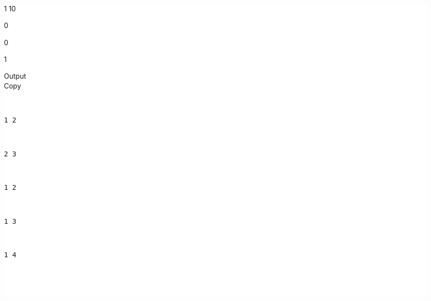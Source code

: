 1
10

0

0

1</pre></div><div class="output"><div class="title">Output<div title="Copy" data-clipboard-target="#id005707423879300392" id="id0016202885379689624" class="input-output-copier">Copy</div></div><pre id="id005707423879300392">

1 2

2 3


1 2

1 3

1 4
